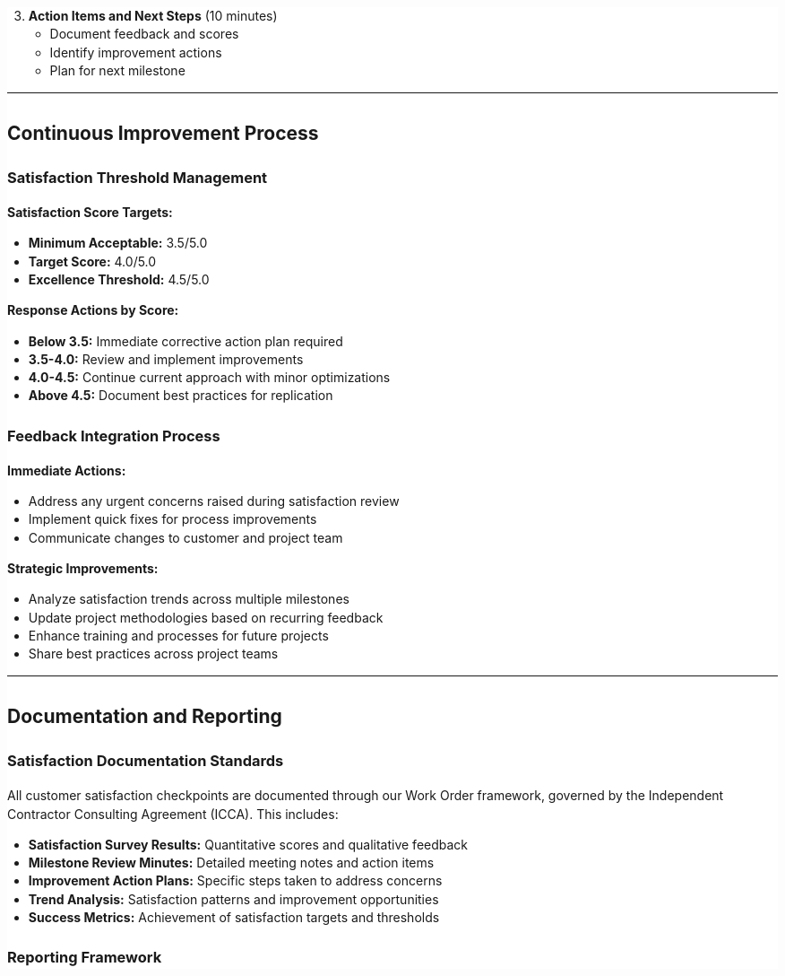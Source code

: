 3. **Action Items and Next Steps** (10 minutes)
   - Document feedback and scores
   - Identify improvement actions
   - Plan for next milestone

---

## Continuous Improvement Process

### Satisfaction Threshold Management

**Satisfaction Score Targets:**
- **Minimum Acceptable:** 3.5/5.0
- **Target Score:** 4.0/5.0
- **Excellence Threshold:** 4.5/5.0

**Response Actions by Score:**
- **Below 3.5:** Immediate corrective action plan required
- **3.5-4.0:** Review and implement improvements
- **4.0-4.5:** Continue current approach with minor optimizations
- **Above 4.5:** Document best practices for replication

### Feedback Integration Process

**Immediate Actions:**
- Address any urgent concerns raised during satisfaction review
- Implement quick fixes for process improvements
- Communicate changes to customer and project team

**Strategic Improvements:**
- Analyze satisfaction trends across multiple milestones
- Update project methodologies based on recurring feedback
- Enhance training and processes for future projects
- Share best practices across project teams

---

## Documentation and Reporting

### Satisfaction Documentation Standards

All customer satisfaction checkpoints are documented through our Work Order framework, governed by the Independent Contractor Consulting Agreement (ICCA). This includes:

- **Satisfaction Survey Results:** Quantitative scores and qualitative feedback
- **Milestone Review Minutes:** Detailed meeting notes and action items
- **Improvement Action Plans:** Specific steps taken to address concerns
- **Trend Analysis:** Satisfaction patterns and improvement opportunities
- **Success Metrics:** Achievement of satisfaction targets and thresholds

### Reporting Framework
